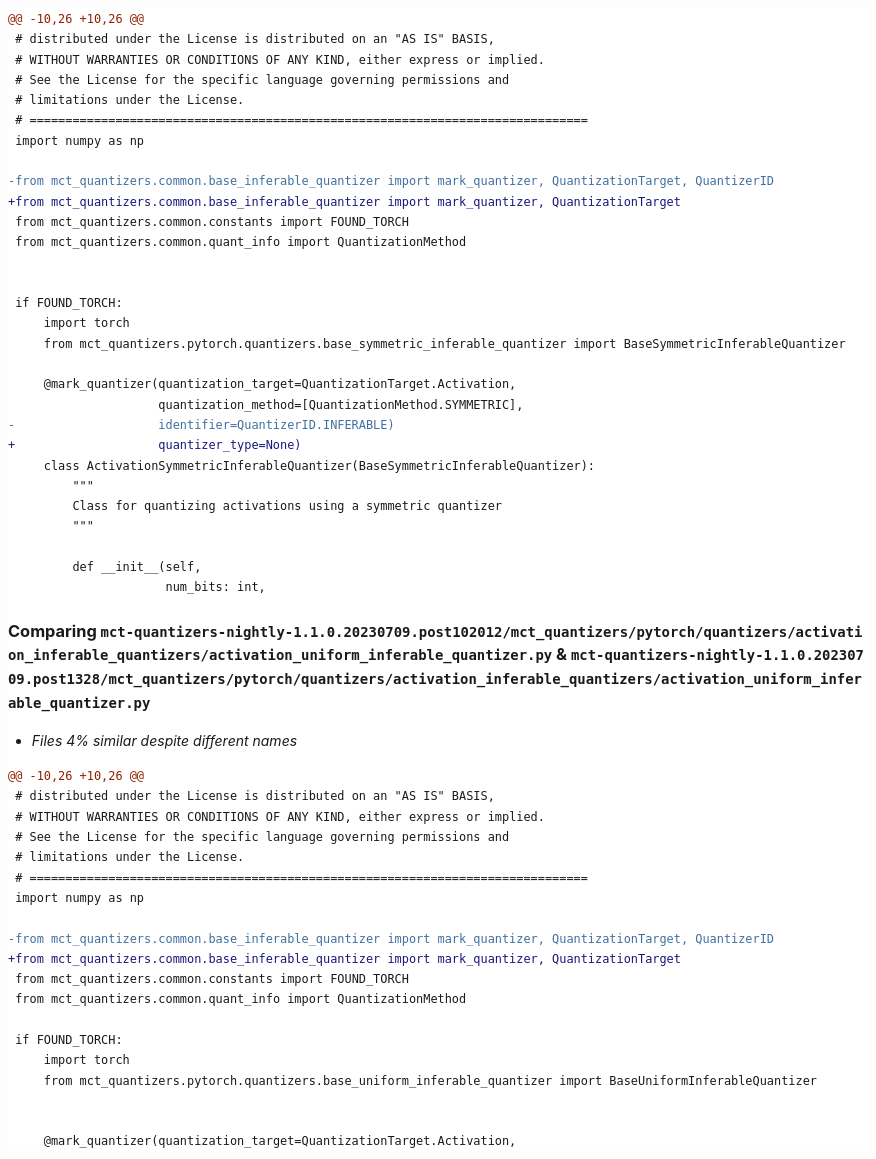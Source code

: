 ```diff
@@ -10,26 +10,26 @@
 # distributed under the License is distributed on an "AS IS" BASIS,
 # WITHOUT WARRANTIES OR CONDITIONS OF ANY KIND, either express or implied.
 # See the License for the specific language governing permissions and
 # limitations under the License.
 # ==============================================================================
 import numpy as np
 
-from mct_quantizers.common.base_inferable_quantizer import mark_quantizer, QuantizationTarget, QuantizerID
+from mct_quantizers.common.base_inferable_quantizer import mark_quantizer, QuantizationTarget
 from mct_quantizers.common.constants import FOUND_TORCH
 from mct_quantizers.common.quant_info import QuantizationMethod
 
 
 if FOUND_TORCH:
     import torch
     from mct_quantizers.pytorch.quantizers.base_symmetric_inferable_quantizer import BaseSymmetricInferableQuantizer
 
     @mark_quantizer(quantization_target=QuantizationTarget.Activation,
                     quantization_method=[QuantizationMethod.SYMMETRIC],
-                    identifier=QuantizerID.INFERABLE)
+                    quantizer_type=None)
     class ActivationSymmetricInferableQuantizer(BaseSymmetricInferableQuantizer):
         """
         Class for quantizing activations using a symmetric quantizer
         """
 
         def __init__(self,
                      num_bits: int,
```

### Comparing `mct-quantizers-nightly-1.1.0.20230709.post102012/mct_quantizers/pytorch/quantizers/activation_inferable_quantizers/activation_uniform_inferable_quantizer.py` & `mct-quantizers-nightly-1.1.0.20230709.post1328/mct_quantizers/pytorch/quantizers/activation_inferable_quantizers/activation_uniform_inferable_quantizer.py`

 * *Files 4% similar despite different names*

```diff
@@ -10,26 +10,26 @@
 # distributed under the License is distributed on an "AS IS" BASIS,
 # WITHOUT WARRANTIES OR CONDITIONS OF ANY KIND, either express or implied.
 # See the License for the specific language governing permissions and
 # limitations under the License.
 # ==============================================================================
 import numpy as np
 
-from mct_quantizers.common.base_inferable_quantizer import mark_quantizer, QuantizationTarget, QuantizerID
+from mct_quantizers.common.base_inferable_quantizer import mark_quantizer, QuantizationTarget
 from mct_quantizers.common.constants import FOUND_TORCH
 from mct_quantizers.common.quant_info import QuantizationMethod
 
 if FOUND_TORCH:
     import torch
     from mct_quantizers.pytorch.quantizers.base_uniform_inferable_quantizer import BaseUniformInferableQuantizer
 
 
     @mark_quantizer(quantization_target=QuantizationTarget.Activation,
```